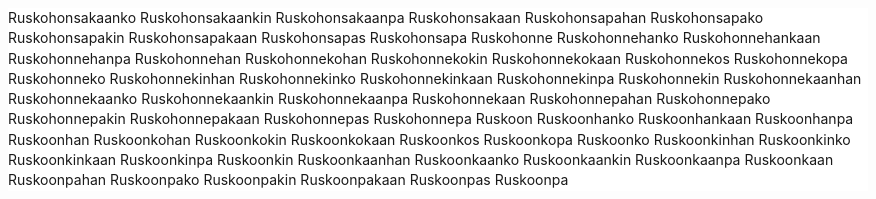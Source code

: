 Ruskohonsakaanko
Ruskohonsakaankin
Ruskohonsakaanpa
Ruskohonsakaan
Ruskohonsapahan
Ruskohonsapako
Ruskohonsapakin
Ruskohonsapakaan
Ruskohonsapas
Ruskohonsapa
Ruskohonne
Ruskohonnehanko
Ruskohonnehankaan
Ruskohonnehanpa
Ruskohonnehan
Ruskohonnekohan
Ruskohonnekokin
Ruskohonnekokaan
Ruskohonnekos
Ruskohonnekopa
Ruskohonneko
Ruskohonnekinhan
Ruskohonnekinko
Ruskohonnekinkaan
Ruskohonnekinpa
Ruskohonnekin
Ruskohonnekaanhan
Ruskohonnekaanko
Ruskohonnekaankin
Ruskohonnekaanpa
Ruskohonnekaan
Ruskohonnepahan
Ruskohonnepako
Ruskohonnepakin
Ruskohonnepakaan
Ruskohonnepas
Ruskohonnepa
Ruskoon
Ruskoonhanko
Ruskoonhankaan
Ruskoonhanpa
Ruskoonhan
Ruskoonkohan
Ruskoonkokin
Ruskoonkokaan
Ruskoonkos
Ruskoonkopa
Ruskoonko
Ruskoonkinhan
Ruskoonkinko
Ruskoonkinkaan
Ruskoonkinpa
Ruskoonkin
Ruskoonkaanhan
Ruskoonkaanko
Ruskoonkaankin
Ruskoonkaanpa
Ruskoonkaan
Ruskoonpahan
Ruskoonpako
Ruskoonpakin
Ruskoonpakaan
Ruskoonpas
Ruskoonpa